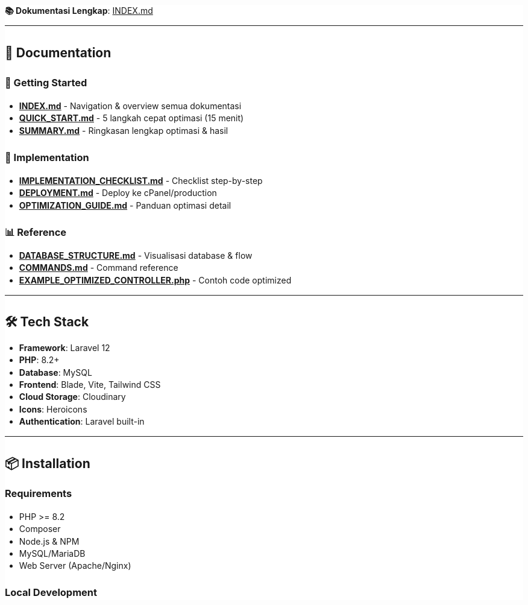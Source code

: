 **📚 Dokumentasi Lengkap**: [INDEX.md](INDEX.md)

---

## 📖 Documentation

### 🎯 Getting Started

-   **[INDEX.md](INDEX.md)** - Navigation & overview semua dokumentasi
-   **[QUICK_START.md](QUICK_START.md)** - 5 langkah cepat optimasi (15 menit)
-   **[SUMMARY.md](SUMMARY.md)** - Ringkasan lengkap optimasi & hasil

### 🔧 Implementation

-   **[IMPLEMENTATION_CHECKLIST.md](IMPLEMENTATION_CHECKLIST.md)** - Checklist step-by-step
-   **[DEPLOYMENT.md](DEPLOYMENT.md)** - Deploy ke cPanel/production
-   **[OPTIMIZATION_GUIDE.md](OPTIMIZATION_GUIDE.md)** - Panduan optimasi detail

### 📊 Reference

-   **[DATABASE_STRUCTURE.md](DATABASE_STRUCTURE.md)** - Visualisasi database & flow
-   **[COMMANDS.md](COMMANDS.md)** - Command reference
-   **[EXAMPLE_OPTIMIZED_CONTROLLER.php](EXAMPLE_OPTIMIZED_CONTROLLER.php)** - Contoh code optimized

---

## 🛠️ Tech Stack

-   **Framework**: Laravel 12
-   **PHP**: 8.2+
-   **Database**: MySQL
-   **Frontend**: Blade, Vite, Tailwind CSS
-   **Cloud Storage**: Cloudinary
-   **Icons**: Heroicons
-   **Authentication**: Laravel built-in

---

## 📦 Installation

### Requirements

-   PHP >= 8.2
-   Composer
-   Node.js & NPM
-   MySQL/MariaDB
-   Web Server (Apache/Nginx)

### Local Development
